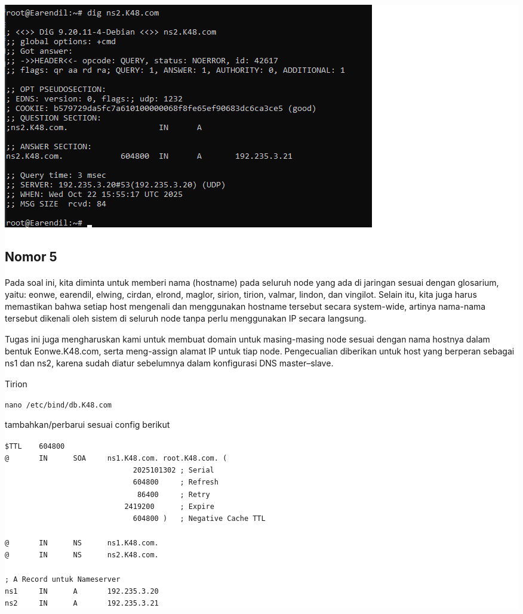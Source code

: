 ![](./src/no4.3.png)

## Nomor 5

Pada soal ini, kita diminta untuk memberi nama (hostname) pada seluruh node yang ada di jaringan sesuai dengan glosarium, yaitu:
eonwe, earendil, elwing, cirdan, elrond, maglor, sirion, tirion, valmar, lindon, dan vingilot.
Selain itu, kita juga harus memastikan bahwa setiap host mengenali dan menggunakan hostname tersebut secara system-wide, artinya nama-nama tersebut dikenali oleh sistem di seluruh node tanpa perlu menggunakan IP secara langsung.

Tugas ini juga mengharuskan kami untuk membuat domain untuk masing-masing node sesuai dengan nama hostnya dalam bentuk Eonwe.K48.com, serta meng-assign alamat IP untuk tiap node. Pengecualian diberikan untuk host yang berperan sebagai ns1 dan ns2, karena sudah diatur sebelumnya dalam konfigurasi DNS master–slave.

Tirion

    nano /etc/bind/db.K48.com
    
tambahkan/perbarui sesuai config berikut
    
    $TTL    604800
    @       IN      SOA     ns1.K48.com. root.K48.com. (
                                  2025101302 ; Serial 
                                  604800     ; Refresh
                                   86400     ; Retry
                                2419200      ; Expire
                                  604800 )   ; Negative Cache TTL
    
    @       IN      NS      ns1.K48.com.
    @       IN      NS      ns2.K48.com.
    
    ; A Record untuk Nameserver
    ns1     IN      A       192.235.3.20
    ns2     IN      A       192.235.3.21
    